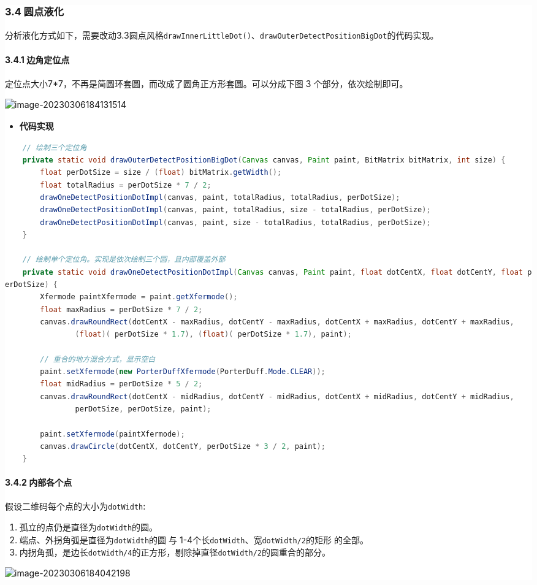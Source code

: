 ### 3.4 圆点液化

分析液化方式如下，需要改动3.3圆点风格`drawInnerLittleDot()`、`drawOuterDetectPositionBigDot`的代码实现。

#### 3.4.1 边角定位点

定位点大小7\*7，不再是简圆环套圆，而改成了圆角正方形套圆。可以分成下图 3 个部分，依次绘制即可。

![image-20230306184131514](https://cdn.jsdelivr.net/gh/lugf027/pictures/imgs/image-20230306184131514.png)

* **代码实现**

```java
    // 绘制三个定位角
    private static void drawOuterDetectPositionBigDot(Canvas canvas, Paint paint, BitMatrix bitMatrix, int size) {
        float perDotSize = size / (float) bitMatrix.getWidth();
        float totalRadius = perDotSize * 7 / 2;
        drawOneDetectPositionDotImpl(canvas, paint, totalRadius, totalRadius, perDotSize);
        drawOneDetectPositionDotImpl(canvas, paint, totalRadius, size - totalRadius, perDotSize);
        drawOneDetectPositionDotImpl(canvas, paint, size - totalRadius, totalRadius, perDotSize);
    }

    // 绘制单个定位角。实现是依次绘制三个圆，且内部覆盖外部
    private static void drawOneDetectPositionDotImpl(Canvas canvas, Paint paint, float dotCentX, float dotCentY, float perDotSize) {
        Xfermode paintXfermode = paint.getXfermode();
        float maxRadius = perDotSize * 7 / 2;
        canvas.drawRoundRect(dotCentX - maxRadius, dotCentY - maxRadius, dotCentX + maxRadius, dotCentY + maxRadius,
                (float)( perDotSize * 1.7), (float)( perDotSize * 1.7), paint);

        // 重合的地方混合方式，显示空白
        paint.setXfermode(new PorterDuffXfermode(PorterDuff.Mode.CLEAR));
        float midRadius = perDotSize * 5 / 2;
        canvas.drawRoundRect(dotCentX - midRadius, dotCentY - midRadius, dotCentX + midRadius, dotCentY + midRadius,
                perDotSize, perDotSize, paint);

        paint.setXfermode(paintXfermode);
        canvas.drawCircle(dotCentX, dotCentY, perDotSize * 3 / 2, paint);
    }
```



#### 3.4.2 内部各个点

假设二维码每个点的大小为`dotWidth`:

1. 孤立的点仍是直径为`dotWidth`的圆。
2. 端点、外拐角弧是直径为`dotWidth`的圆 与 1-4个长`dotWidth`、宽`dotWidth/2`的矩形 的全部。
3. 内拐角孤，是边长`dotWidth/4`的正方形，剔除掉直径`dotWidth/2`的圆重合的部分。

![image-20230306184042198](https://cdn.jsdelivr.net/gh/lugf027/pictures/imgs/image-20230306184042198.png)
